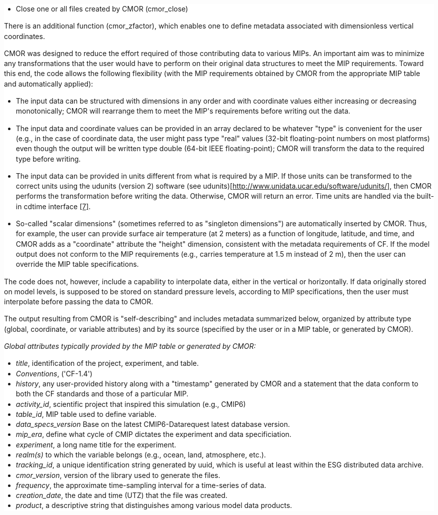 * Close one or all files created by CMOR (cmor_close)
 
There is an additional function (cmor_zfactor), which enables one to define metadata associated with dimensionless vertical coordinates.
 
CMOR was designed to reduce the effort required of those contributing data to various MIPs.  An important aim was to minimize any transformations that the user would have to perform on their original data structures to meet the MIP requirements.  Toward this end, the code allows the following flexibility (with the MIP requirements obtained by CMOR from the appropriate MIP table and automatically applied):

* The input data can be structured with dimensions in any order and with coordinate values either increasing or decreasing monotonically; CMOR will rearrange them to meet the MIP's requirements before writing out the data.

* The input data and coordinate values can be provided in an array declared to be whatever "type" is convenient for the user (e.g., in the case of coordinate data, the user might pass type "real" values (32-bit floating-point numbers on most platforms) even though the output will be written type double (64-bit IEEE floating-point); CMOR will transform the data to the required type before writing.

* The input data can be provided in units different from what is required by a MIP.  If those units can be transformed to the correct units using the udunits (version 2) software (see udunits)[http://www.unidata.ucar.edu/software/udunits/], then CMOR performs the transformation before writing the data.  Otherwise, CMOR will return an error. Time units are handled via the built-in cdtime interface [\[7\]](#7).

* So-called "scalar dimensions" (sometimes referred to as "singleton dimensions") are automatically inserted by CMOR. Thus, for example, the user can provide surface air temperature (at 2 meters) as a function of longitude, latitude, and time, and CMOR adds as a "coordinate" attribute the "height" dimension, consistent with the metadata requirements of CF.  If the model output does not conform to the MIP requirements (e.g., carries temperature at 1.5 m instead of 2 m), then the user can override the MIP table specifications.

The code does not, however, include a capability to interpolate data, either in the vertical or horizontally.  If data originally stored on model levels, is supposed to be stored on standard pressure levels, according to MIP specifications, then the user must interpolate before passing the data to CMOR. 
 
The output resulting from CMOR is "self-describing" and includes metadata summarized below, organized by attribute type (global, coordinate, or variable attributes) and by its source (specified by the user or in a MIP table, or generated by CMOR).
 

*Global attributes typically provided by the MIP table or generated by CMOR:*
 
* *title*, identification of the project, experiment, and table.
* *Conventions*, ('CF-1.4')
* *history*, any user-provided history along with a "timestamp" generated by CMOR and a statement that the data conform to both the CF standards and those of a particular MIP.
* *activity_id*, scientific project that inspired this simulation (e.g., CMIP6)
* *table_id*, MIP table used to define variable.
* *data_specs_version* Base on the latest CMIP6-Datarequest latest database version.
* *mip_era*,  define what cycle of CMIP dictates the experiment and data specificiation.
* *experiment*, a long name title for the experiment.
* *realm(s)* to which the variable belongs (e.g., ocean, land, atmosphere, etc.).
* *tracking_id*,  a unique identification string generated by uuid, which is useful at least within the ESG distributed data archive.
* *cmor_version*, version of the library used to generate the files.
* *frequency*, the approximate time-sampling interval for a time-series of data.
* *creation_date*, the date and time (UTZ) that the file was created.
* *product*, a descriptive string that distinguishes among various model data products.
 